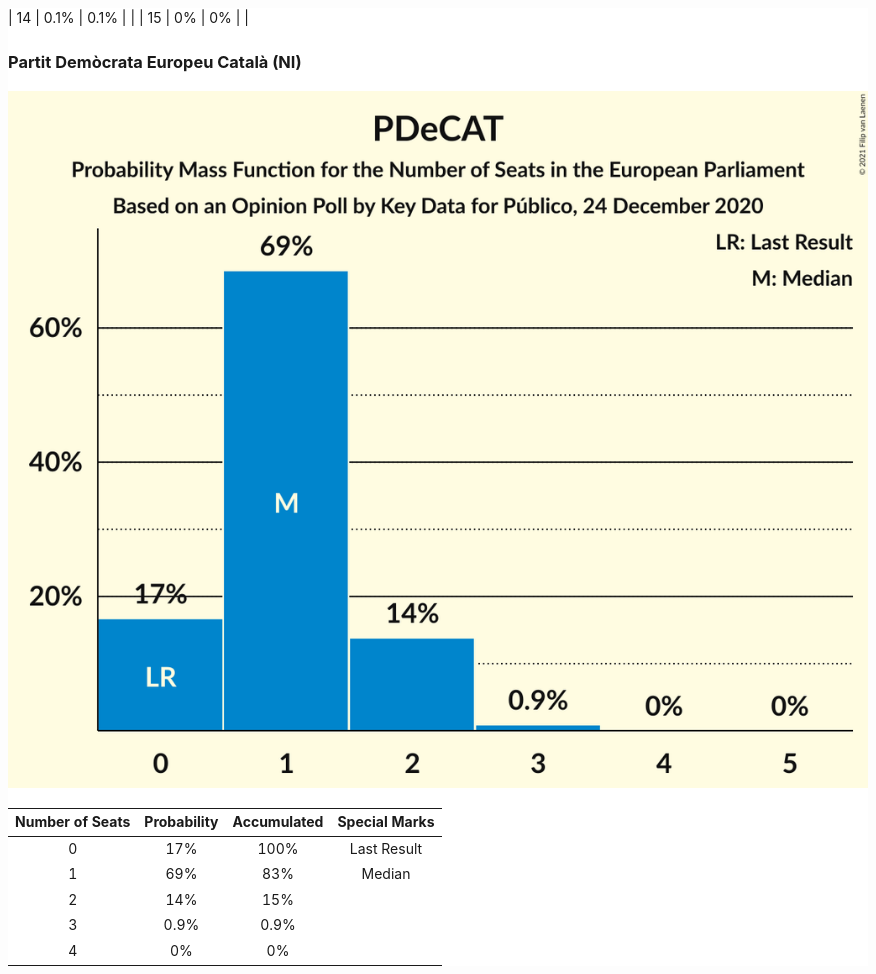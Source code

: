 | 14 | 0.1% | 0.1% |  |
| 15 | 0% | 0% |  |

### Partit Demòcrata Europeu Català (NI)

![Graph with seats probability mass function not yet produced](2020-12-24-KeyData-coalitions-seats-pmf-pdecat.png "Seats Probability Mass Function")

| Number of Seats | Probability | Accumulated | Special Marks |
|:---------------:|:-----------:|:-----------:|:-------------:|
| 0 | 17% | 100% | Last Result |
| 1 | 69% | 83% | Median |
| 2 | 14% | 15% |  |
| 3 | 0.9% | 0.9% |  |
| 4 | 0% | 0% |  |
